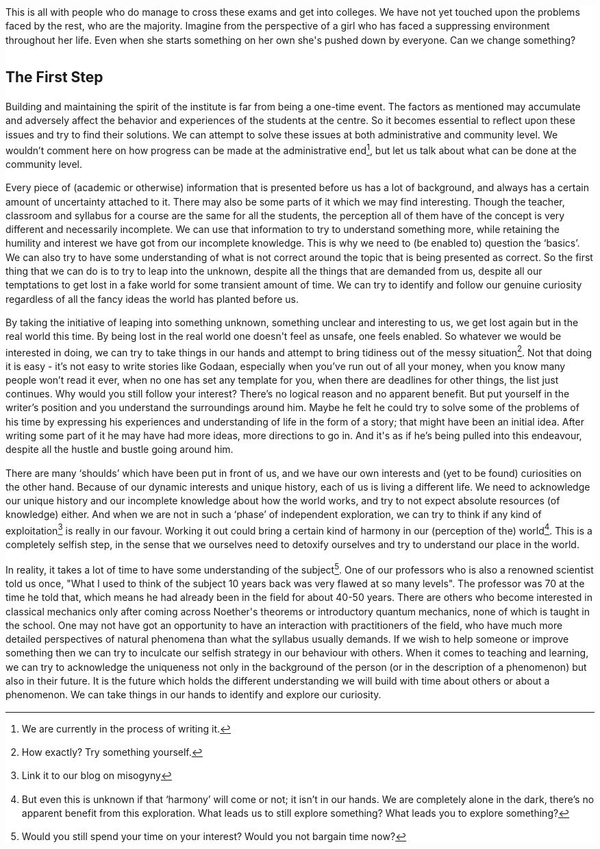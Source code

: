This is all with people who do manage to cross these exams and get into colleges. We have not yet touched upon the problems faced by the rest, who are the majority. Imagine from the perspective of a girl who has faced a suppressing environment throughout her life. Even when she starts something on her own she's pushed down by everyone. Can we change something?

## The First Step

Building and maintaining the spirit of the institute is far from being a one-time event. The factors as mentioned may accumulate and adversely affect the behavior and experiences of the students at the centre. So it becomes essential to reflect upon these issues and try to find their solutions. We can attempt to solve these issues at both administrative and community level. We wouldn’t comment here on how progress can be made at the administrative end[^20], but let us talk about what can be done at the community level.

Every piece of (academic or otherwise) information that is presented before us has a lot of background, and always has a certain amount of uncertainty attached to it. There may also be some parts of it which we may find interesting. Though the teacher, classroom and syllabus for a course are the same for all the students, the perception all of them have of the concept is very different and necessarily incomplete. We can use that information to try to understand something more, while retaining the humility and interest we have got from our incomplete knowledge. This is why we need to (be enabled to) question the ‘basics’. We can also try to have some understanding of what is not correct around the topic that is being presented as correct. So the first thing that we can do is to try to leap into the unknown, despite all the things that are demanded from us, despite all our temptations to get lost in a fake world for some transient amount of time. We can try to identify and follow our genuine curiosity regardless of all the fancy ideas the world has planted before us.

By taking the initiative of leaping into something unknown, something unclear and interesting to us, we get lost again but in the real world this time. By being lost in the real world one doesn't feel as unsafe, one feels enabled. So whatever we would be interested in doing, we can try to take things in our hands and attempt to bring tidiness out of the messy situation[^21]. Not that doing it is easy - it’s not easy to write stories like Godaan, especially when you’ve run out of all your money, when you know many people won’t read it ever, when no one has set any template for you, when there are deadlines for other things, the list just continues. Why would you still follow your interest? There’s no logical reason and no apparent benefit. But put yourself in the writer’s position and you understand the surroundings around him. Maybe he felt he could try to solve some of the problems of his time by expressing his experiences and understanding of life in the form of a story; that might have been an initial idea. After writing some part of it he may have had more ideas, more directions to go in. And it's as if he’s being pulled into this endeavour, despite all the hustle and bustle going around him.

There are many ‘shoulds’ which have been put in front of us, and we have our own interests and (yet to be found) curiosities on the other hand. Because of our dynamic interests and unique history, each of us is living a different life. We need to acknowledge our unique history and our incomplete knowledge about how the world works, and try to not expect absolute resources (of knowledge) either. And when we are not in such a ‘phase’ of independent exploration, we can try to think if any kind of exploitation[^22] is really in our favour. Working it out could bring a certain kind of harmony in our (perception of the) world[^23]. This is a completely selfish step, in the sense that we ourselves need to detoxify ourselves and try to understand our place in the world.

In reality, it takes a lot of time to have some understanding of the subject[^24]. One of our professors who is also a renowned scientist told us once, "What I used to think of the subject 10 years back was very flawed at so many levels". The professor was 70 at the time he told that, which means he had already been in the field for about 40-50 years. There are others who become interested in classical mechanics only after coming across Noether's theorems or introductory quantum mechanics, none of which is taught in the school. One may not have got an opportunity to have an interaction with practitioners of the field, who have much more detailed perspectives of natural phenomena than what the syllabus usually demands. If we wish to help someone or improve something then we can try to inculcate our selfish strategy in our behaviour with others. When it comes to teaching and learning, we can try to acknowledge the uniqueness not only in the background of the person (or in the description of a phenomenon) but also in their future. It is the future which holds the different understanding we will build with time about others or about a phenomenon. We can take things in our hands to identify and explore our curiosity.


[^1]:  In case you are familiar with the academics at CEBS, kindly move on to the next section.
[^2]:  Other colleges can similarly have their own living and learning environments to offer to the students.
[^3]: For the time being, let us consider that what is beautiful also has harmony (description by Premchand). A beautiful painting has harmony of colours and a beautiful song has harmony of sounds.
[^4]: Very similar is the case with any other subject. “If you can’t play C minor, we won’t let you listen to Beethoven’s compositions” becomes the spirit.
[^5]: Link PG’s blog, ‘Why Nerds are Unpopular’
[^6]:  Though we may think they have learnt driving, do they also feel the same way? Are there people who feel there are aspects about their driving where they can improve?
[^7]:  It reminds me of the evaluation procedure in reality shows.
[^8]:  Though we are tempted to be hateful here for those learners, we need to pause and think. Sometimes things are a bit too sorted, so much so that they may give the illusion to believe that everything should go like the way they ‘should’ go. As Peter Thiel expresses his apprehensiveness about ex-googlers starting a start-up, he says that Google is too set up and many people there don’t know what it means to start things from scratch. And there can be many other issues.
[^9]:  When is a ‘should’ unavoidable?
[^10]:  How many essays that students write in typical exams end up in textbooks? How many of them go on to like reading and writing essays? Similarly, how many essayists whose essays we read in textbooks wrote them for an exam?
[^11]: We are yet to fact-check the reality of these notions
[^12]:  Not to say that if we keep believing that basic descriptions are complete, then after reaching a frontier question while doing a project etc we would face the real world challenges for the first time. Since we wouldn’t be accustomed to that sort of thing, we might not like it.
[^13]: Here we can ask something we probably didn’t ask in our school days - how does rusting actually occur?
[^14]: The present article is no exception to that.
[^15]: This article is currently being written
[^16]: Also called ‘managing time’, but ‘managing' has positive connotations. Managing does not involve the neglect of independent exploration.
[^17]: Indeed, most students who score well in organic chemistry in coachings do not end up doing anything related to organic chemistry. It is instead treated as a ladder to go somewhere (socially regarded) higher.
[^18]: It happens in many other contexts. “You just need to get X job or marry Y person.”
[^19]: “...लेकिन उसके चेहरे पर आनंद-विकास की जगह भविष्य की शंका झलक रही थी, जैसे कोई विद्यार्थी परीक्षा में उत्तीर्ण होने के बाद चिंता में ग्रस्त हो जाता है। उसे अनुभव होता है कि वह बाँध जो संसार रुपी नदी की बाढ़ से मुझे बचाए हुए था, टूट गया है और मैं अथाह सागर में खड़ा हूँ।” - Sevasadan
[^20]: We are currently in the process of writing it.
[^21]: How exactly? Try something yourself.
[^22]: Link it to our blog on misogyny
[^23]: But even this is unknown if that ‘harmony’ will come or not; it isn’t in our hands. We are completely alone in the dark, there’s no apparent benefit from this exploration. What leads us to still explore something? What leads you to explore something?
[^24]: Would you still spend your time on your interest? Would you not bargain time now?
[^25]: There could be several reasons for it, and it is always better if we are not hateful to anybody. Whatever we do, we need to make sure we as well as everyone has had unique pasts and will have unique futures, and acknowledge the conditions under which our inferences would hold true.
[^26]: But who exactly is 'we'? The final thing the audience sees from the club is a superposition of thoughts and actions of many different people. We are currently in the process of writing about it.
[^27]:  Link it